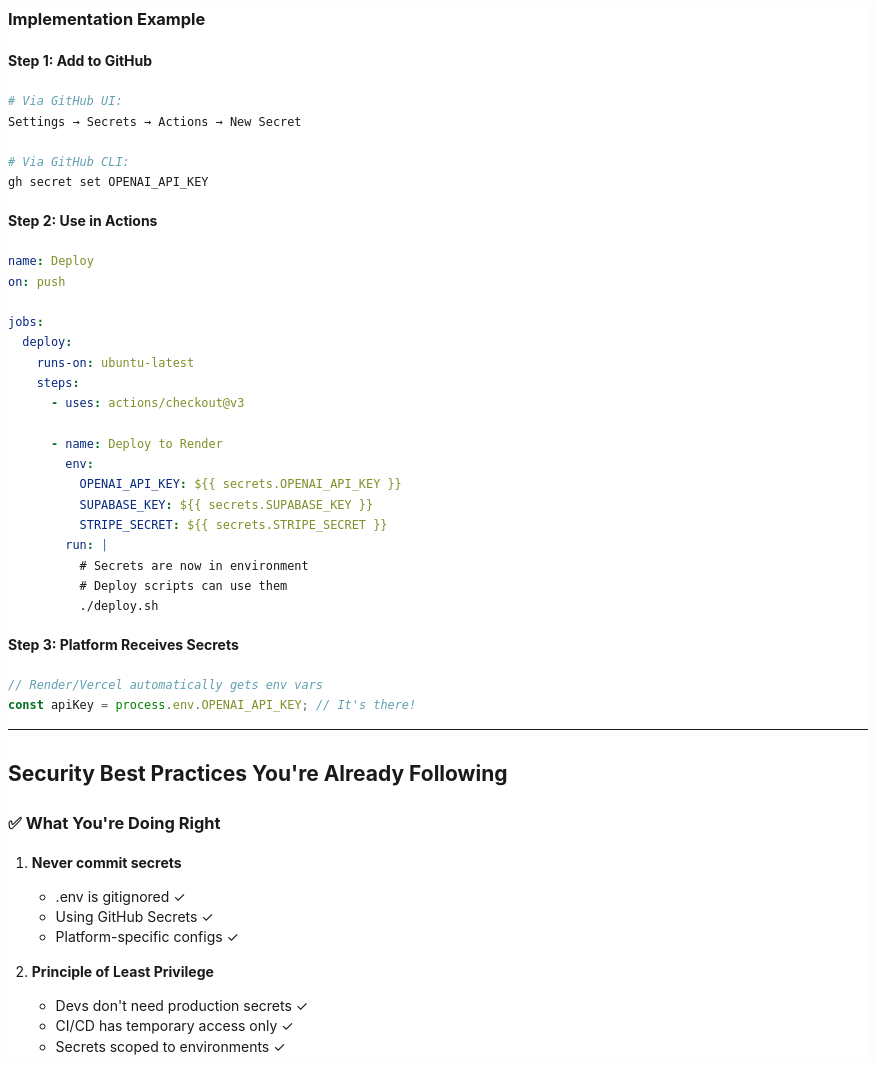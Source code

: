 ### Implementation Example

#### Step 1: Add to GitHub
```bash
# Via GitHub UI:
Settings → Secrets → Actions → New Secret

# Via GitHub CLI:
gh secret set OPENAI_API_KEY
```

#### Step 2: Use in Actions
```yaml
name: Deploy
on: push

jobs:
  deploy:
    runs-on: ubuntu-latest
    steps:
      - uses: actions/checkout@v3
      
      - name: Deploy to Render
        env:
          OPENAI_API_KEY: ${{ secrets.OPENAI_API_KEY }}
          SUPABASE_KEY: ${{ secrets.SUPABASE_KEY }}
          STRIPE_SECRET: ${{ secrets.STRIPE_SECRET }}
        run: |
          # Secrets are now in environment
          # Deploy scripts can use them
          ./deploy.sh
```

#### Step 3: Platform Receives Secrets
```javascript
// Render/Vercel automatically gets env vars
const apiKey = process.env.OPENAI_API_KEY; // It's there!
```

---

## Security Best Practices You're Already Following

### ✅ What You're Doing Right

1. **Never commit secrets**
   - .env is gitignored ✓
   - Using GitHub Secrets ✓
   - Platform-specific configs ✓

2. **Principle of Least Privilege**
   - Devs don't need production secrets ✓
   - CI/CD has temporary access only ✓
   - Secrets scoped to environments ✓
